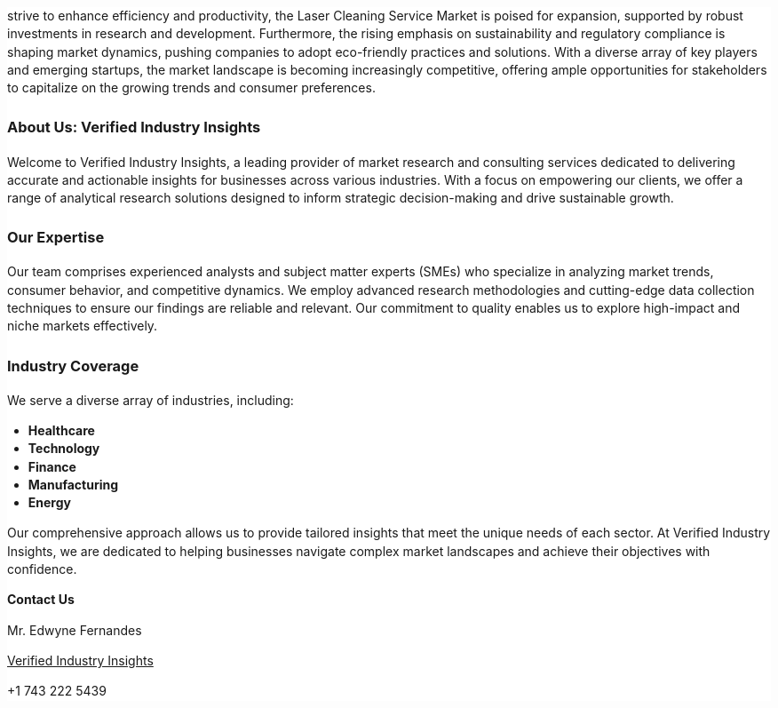 strive to enhance efficiency and productivity, the Laser Cleaning Service Market is poised for expansion, supported by robust investments in research and development. Furthermore, the rising emphasis on sustainability and regulatory compliance is shaping market dynamics, pushing companies to adopt eco-friendly practices and solutions. With a diverse array of key players and emerging startups, the market landscape is becoming increasingly competitive, offering ample opportunities for stakeholders to capitalize on the growing trends and consumer preferences.</p><h3>About Us: Verified Industry Insights</h3><p>Welcome to Verified Industry Insights, a leading provider of market research and consulting services dedicated to delivering accurate and actionable insights for businesses across various industries. With a focus on empowering our clients, we offer a range of analytical research solutions designed to inform strategic decision-making and drive sustainable growth.</p><h3>Our Expertise</h3><p>Our team comprises experienced analysts and subject matter experts (SMEs) who specialize in analyzing market trends, consumer behavior, and competitive dynamics. We employ advanced research methodologies and cutting-edge data collection techniques to ensure our findings are reliable and relevant. Our commitment to quality enables us to explore high-impact and niche markets effectively.</p><h3>Industry Coverage</h3><p>We serve a diverse array of industries, including:</p><ul><li><strong>Healthcare</strong></li><li><strong>Technology</strong></li><li><strong>Finance</strong></li><li><strong>Manufacturing</strong></li><li><strong>Energy</strong></li></ul><p>Our comprehensive approach allows us to provide tailored insights that meet the unique needs of each sector. At Verified Industry Insights, we are dedicated to helping businesses navigate complex market landscapes and achieve their objectives with confidence.</p><p><strong>Contact Us</strong></p><p>Mr. Edwyne Fernandes</p><p><a href="https://www.verifiedindustryinsights.com/">Verified Industry Insights</a></p><p>+1 743 222 5439</p>
